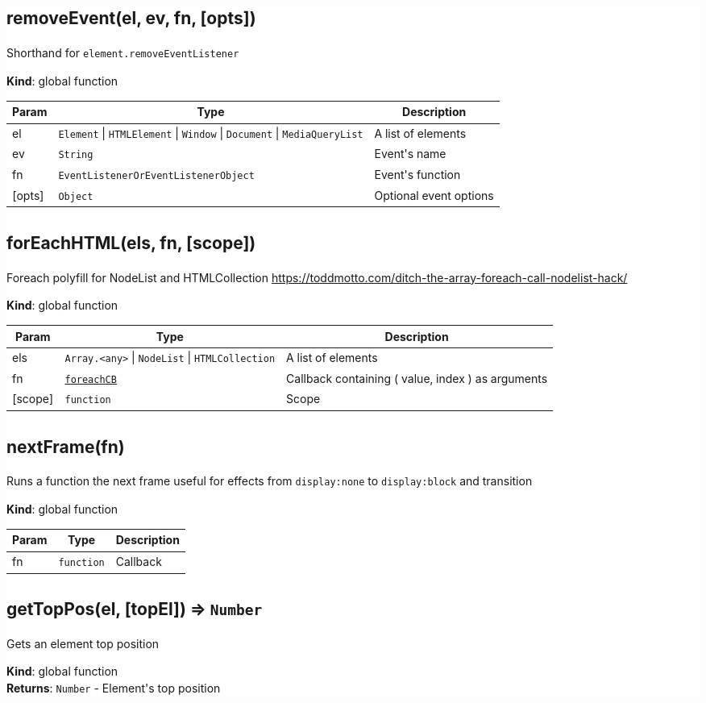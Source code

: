 <a name="removeEvent"></a>

## removeEvent(el, ev, fn, [opts])
Shorthand for `element.removeEventListener`

**Kind**: global function  

| Param | Type | Description |
| --- | --- | --- |
| el | <code>Element</code> \| <code>HTMLElement</code> \| <code>Window</code> \| <code>Document</code> \| <code>MediaQueryList</code> | A list of elements |
| ev | <code>String</code> | Event's name |
| fn | <code>EventListenerOrEventListenerObject</code> | Event's function |
| [opts] | <code>Object</code> | Optional event options |

<a name="forEachHTML"></a>

## forEachHTML(els, fn, [scope])
Foreach polyfill for NodeList and HTMLCollection
https://toddmotto.com/ditch-the-array-foreach-call-nodelist-hack/

**Kind**: global function  

| Param | Type | Description |
| --- | --- | --- |
| els | <code>Array.&lt;any&gt;</code> \| <code>NodeList</code> \| <code>HTMLCollection</code> | A list of elements |
| fn | [<code>foreachCB</code>](#foreachCB) | Callback containing ( value, index ) as arguments |
| [scope] | <code>function</code> | Scope |

<a name="nextFrame"></a>

## nextFrame(fn)
Runs a function the next frame useful for effects
from `display:none` to `display:block` and transition

**Kind**: global function  

| Param | Type | Description |
| --- | --- | --- |
| fn | <code>function</code> | Callback |

<a name="getTopPos"></a>

## getTopPos(el, [topEl]) ⇒ <code>Number</code>
Gets an element top position

**Kind**: global function  
**Returns**: <code>Number</code> - Element's top position  
